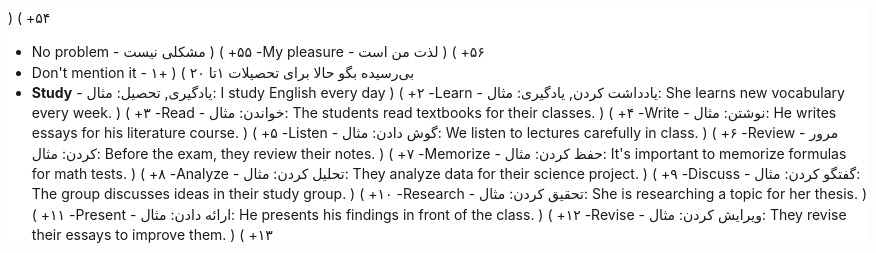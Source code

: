 )
   (
   +۵۴
   - No problem - مشکلی نیست
)
(
   +۵۵
   -My pleasure - لذت من است
)
(
   +۵۶
   - Don't mention it - بی‌رسیده بگو
   حالا برای تحصیلات ۱تا ۲۰
 )
(
   +۱
   - **Study** - یادگیری, تحصیل: مثال: I study English every day
)
(
   +۲
   -Learn - یادداشت کردن, یادگیری: مثال: She learns new vocabulary every week.
)
(
   +۳
   -Read - خواندن: مثال: The students read textbooks for their classes.
)
(
   +۴
   -Write - نوشتن: مثال: He writes essays for his literature course.
)
   (
   +۵
   -Listen - گوش دادن: مثال: We listen to lectures carefully in class.
)
(
   +۶
   -Review - مرور کردن: مثال: Before the exam, they review their notes.
)
(
+۷
-Memorize - حفظ کردن: مثال: It's important to memorize formulas for math tests.
)
(
   +۸
   -Analyze - تحلیل کردن: مثال: They analyze data for their science project.
)
(
+۹
   -Discuss - گفتگو کردن: مثال: The group discusses ideas in their study group.
)
(
   +۱۰
   -Research - تحقیق کردن: مثال: She is researching a topic for her thesis.
)
(
   +۱۱
   -Present - ارائه دادن: مثال: He presents his findings in front of the class.
)
(
+۱۲
-Revise - ویرایش کردن: مثال: They revise their essays to improve them.
)
(
   +۱۳